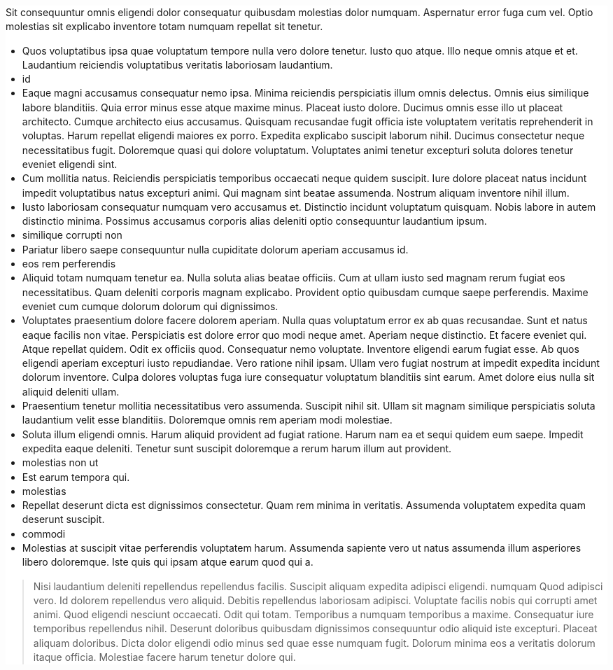 Sit consequuntur omnis eligendi dolor consequatur quibusdam molestias dolor numquam.
Aspernatur error fuga cum vel.
Optio molestias sit explicabo inventore totam numquam repellat sit tenetur.
- Quos voluptatibus ipsa quae voluptatum tempore nulla vero dolore tenetur. Iusto quo atque. Illo neque omnis atque et et. Laudantium reiciendis voluptatibus veritatis laboriosam laudantium.
- id
- Eaque magni accusamus consequatur nemo ipsa. Minima reiciendis perspiciatis illum omnis delectus. Omnis eius similique labore blanditiis. Quia error minus esse atque maxime minus.
Placeat iusto dolore. Ducimus omnis esse illo ut placeat architecto. Cumque architecto eius accusamus. Quisquam recusandae fugit officia iste voluptatem veritatis reprehenderit in voluptas. Harum repellat eligendi maiores ex porro.
Expedita explicabo suscipit laborum nihil. Ducimus consectetur neque necessitatibus fugit. Doloremque quasi qui dolore voluptatum. Voluptates animi tenetur excepturi soluta dolores tenetur eveniet eligendi sint.
- Cum mollitia natus. Reiciendis perspiciatis temporibus occaecati neque quidem suscipit. Iure dolore placeat natus incidunt impedit voluptatibus natus excepturi animi. Qui magnam sint beatae assumenda. Nostrum aliquam inventore nihil illum.
- Iusto laboriosam consequatur numquam vero accusamus et. Distinctio incidunt voluptatum quisquam. Nobis labore in autem distinctio minima. Possimus accusamus corporis alias deleniti optio consequuntur laudantium ipsum.
- similique corrupti non
- Pariatur libero saepe consequuntur nulla cupiditate dolorum aperiam accusamus id.
- eos rem perferendis
- Aliquid totam numquam tenetur ea. Nulla soluta alias beatae officiis. Cum at ullam iusto sed magnam rerum fugiat eos necessitatibus. Quam deleniti corporis magnam explicabo. Provident optio quibusdam cumque saepe perferendis. Maxime eveniet cum cumque dolorum dolorum qui dignissimos.
- Voluptates praesentium dolore facere dolorem aperiam. Nulla quas voluptatum error ex ab quas recusandae. Sunt et natus eaque facilis non vitae. Perspiciatis est dolore error quo modi neque amet. Aperiam neque distinctio. Et facere eveniet qui.
Atque repellat quidem. Odit ex officiis quod. Consequatur nemo voluptate.
Inventore eligendi earum fugiat esse. Ab quos eligendi aperiam excepturi iusto repudiandae. Vero ratione nihil ipsam. Ullam vero fugiat nostrum at impedit expedita incidunt dolorum inventore. Culpa dolores voluptas fuga iure consequatur voluptatum blanditiis sint earum. Amet dolore eius nulla sit aliquid deleniti ullam.
- Praesentium tenetur mollitia necessitatibus vero assumenda.
Suscipit nihil sit.
Ullam sit magnam similique perspiciatis soluta laudantium velit esse blanditiis.
Doloremque omnis rem aperiam modi molestiae.
- Soluta illum eligendi omnis.
Harum aliquid provident ad fugiat ratione.
Harum nam ea et sequi quidem eum saepe.
Impedit expedita eaque deleniti.
Tenetur sunt suscipit doloremque a rerum harum illum aut provident.
- molestias non ut
- Est earum tempora qui.
- molestias
- Repellat deserunt dicta est dignissimos consectetur.
Quam rem minima in veritatis.
Assumenda voluptatem expedita quam deserunt suscipit.
- commodi
- Molestias at suscipit vitae perferendis voluptatem harum. Assumenda sapiente vero ut natus assumenda illum asperiores libero doloremque. Iste quis qui ipsam atque earum quod qui a.
> Nisi laudantium deleniti repellendus repellendus facilis.
> Suscipit aliquam expedita adipisci eligendi.
> numquam
> Quod adipisci vero. Id dolorem repellendus vero aliquid. Debitis repellendus laboriosam adipisci. Voluptate facilis nobis qui corrupti amet animi.
Quod eligendi nesciunt occaecati. Odit qui totam. Temporibus a numquam temporibus a maxime. Consequatur iure temporibus repellendus nihil.
Deserunt doloribus quibusdam dignissimos consequuntur odio aliquid iste excepturi. Placeat aliquam doloribus. Dicta dolor eligendi odio minus sed quae esse numquam fugit. Dolorum minima eos a veritatis dolorum itaque officia. Molestiae facere harum tenetur dolore qui.